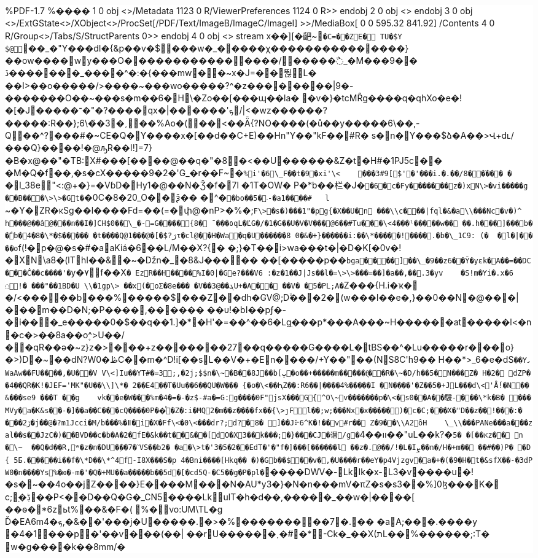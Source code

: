 %PDF-1.7
%����
1 0 obj
\<\>/Metadata 1123 0 R/ViewerPreferences 1124 0 R\>\>
endobj
2 0 obj
\<\>
endobj
3 0 obj
\<\>/ExtGState\<\>/XObject\<\>/ProcSet[/PDF/Text/ImageB/ImageC/ImageI] \>\>/MediaBox[ 0 0 595.32 841.92] /Contents 4 0 R/Group\<\>/Tabs/S/StructParents 0\>\>
endobj
4 0 obj
\<\>
stream
x��][�䶕\~`�C=��ZE�
TU�$Y$@`��\_�"Y���dI�{&p��v�$���w�\_�����χ���������������}��ow����wy���O����������������/�����߯\_�M���9��
ڐ�������\_����^�:�{���mw��\~x�J=��뛶L�
��I\>��o�����/\>����\~���wo�����?^�z���ׯ�����|9�-�������O��\~���s�m��6�H׌\\�Zo��[���պ��la�
�v�}�tcMȒg����q�qhXo�e�!�[�J�����־�"�?����qx�|������'ܟ/|\<�wz������?�����:R��};6\\�҆�3�ˏ��%Ao�(��\<��Ǟ{?NO����(�ů��y�����6\\��,-Q��^?���#�\~CE�Q�Y����x�[��d��C+E)��Hn"Y��"kF��#R�
s�n�Y���$ձ�A��\>Վ+dʟ/���Q}����!�@ԡR��I!]=7}�B�x@��"�TB:X#���[����@��q�"�8�\<��U������&Z�t�H#�1PJ5c��	�M�Q�f��,�s�cX�����9�2�'G\_�r��F\~�`%i'�6\_F��t�9�xi'\<	���3#9[$'�'���i.�.��/8��ׄ��� �`�l\_38e"\<:@+�}=�VɓD�Hy1�@��N�Ǯ�f�7l
�1T�OW� P�\*b��栏�J�`�6�޷c�Fy�������z�)xN\>�vi�����g��B���\>\>�Gt�`�0C�8�20\_O��ѯ��	�^�`�bo��܁�5-�a1����#	l`\~�Y�ZR�κSg��l����Fd=��(=�փ@�nP\>�%�;`F\>�s�)���1"�pg{�X��U�n ���\\c���|fql�&�a\\���Nc�v�)^ h���@��â@���n��I�]CH$0��\_�-=G����{8� ¯���٥qL�ĽG�/�1�G��U�V�V���@6��#Tu���\<4���ˡ�����w��
��.h���]���b��ٗb�4�8�\*�$�����
�t����Q@ژ?$�]�@���1τ�cl@��H�Wa�q�U������8
0�&�+}������i:��\*�����!����.�b�\_1C9:
(�	�l�|����o`f(!�޳p�@�s�#�aaKiá�6��L/M��X?{�
�;}�T��i\>wa���t�|�D�K[�0v�!�XN\\a8�(lThI��&�\~�ǅn�\_�8&J����� ��[�����p��`bga����]��\_�9��z6��Ȳ�yεk�A��=��DC���Ĉ��c����'�`y�٧f��X`�
EzR��H����%I�0|�Ge?���V6
:�z�1��J|Js��l�=\>\>���=��]�a��,��.3�yv	�S!m�Yi�.x�6	៎͓!�
���"��1BD�U \\�1gp\> ��x(�oΣ�8e��� �V��3@��ܔU+�A��
��V� �5�PL;A�`Z���{H.i�ҡ� �/\<�����b���%�����$���Z��dh�GV@;Dۙ���2�(w���I��e�,}��0��N�@���|���m��D�N;�P����,������
��υ!�bI��pƒ�-�i���\_e�����0�$��q��1.]�\*�H'�=��^��6�Lgֵ���p\*���A���\~H������at�����l\<�n�c�\>�ִ�8a��o۪^\>U��/��qR��ә�\~z}z�\>���+z�������27��q�����G����L�tBS��^�Lu�����r���o}�\>)D񖎞�\~��dN?Wڟ�0C��m�^D!i[��sL��V�+�En����/+Y��"��(NS8C'h9�� H��\*\>\_6�e�dS`��Y᎖WaAw��FU����,�U��V V\<]Iu��YT#�=3;,�2j;$$n�\~�B��8J��b[ڀ�o��+�����m��ٚ���f͉��R�\~�D/h��5�N���Z�
H�2� dZP��4��QR�K!�JEF='MK"�U��\\]\*� 2��E4��T�Uu��6��QU�W��� {�o�\<��ԦZ��:R6��|����4%�����I	�N����'�Z��5�+JL���d\<'Ǻ!�N��&���se9 ���T
��g	vk��e�W���%m�4�=�-�z$-#a�=G:g����0F"jsX���G{^O\~v�������p�\<�s0��A��駸-���\*k�B�
���MVy�a�K&s�͸�-�]��a��C���cQ����0P��ͪ�Z�:i�MQ2�m��z����fx��{\>ȷFl��;ԝ;���Nx�x�����)�c�C;���X�"D��z��!���:����ڒ2�j��@�?m1Jcci�M/b���%�ǁ�i�X�Ff\<�0\<���dr?;d?�8�	]��J⠗6^K�!��v#r�� Z�9��\\A2ȏH	\_\\���PANe���a���zal��s��JzC�)��BVD��c�b�A�2�fE�&k��t��&��[dO�X3��k���;�}���CJ�谮/g�`װ��4��"uL��k?�`א��]�
�5z�� n�ͧ\~	��Q�d��R,ʷ�z�n�DU�ٖ��7�ˋVS��b2�
�a�\>t�'3�5�2��EdT�'�"f�]���[������l
��z�.@��/!�L�Iܨ��n�/H�+m�� ��#��)P� �D{
5Ƃ.�����i��f�\*D��\*^4f-I8X���S�p
4�Bni����[Hkq�� �)�Gb��$��v�,�U����r��eY�p4Vjzgv�a�+�(�9�H�t�&sfX��-�3dPW0�n����Ys%�ю�-m�'�Q�+MU��a�����b��5d�[�cd5Q-�C5��ց�P�pl�`����DWV�-LkIk�x-L3�v����u�!�s�\~��4ο��jZ����}E����M���N�AU\*y3�}�N�n���mV�πZ�s�s3��%]0ɮ���K� c;֭�ڋ��P\<��D��Q�G�\_CN5����LkulT�h�d��,�����\_��w�|����[
��ѳ�\*6zьt%��&�F�( %�vo:UM\\TL�g
Ď�EA6m4�ܟ,�&��'���j�U�����.�\>�%���������7�.��
�aA;���.����y	�4�1���p�'��v���(��|
��rU������ˏ�#�\*-Ck�\_��X(תL��%������;:T� w�g����k��8mm/�